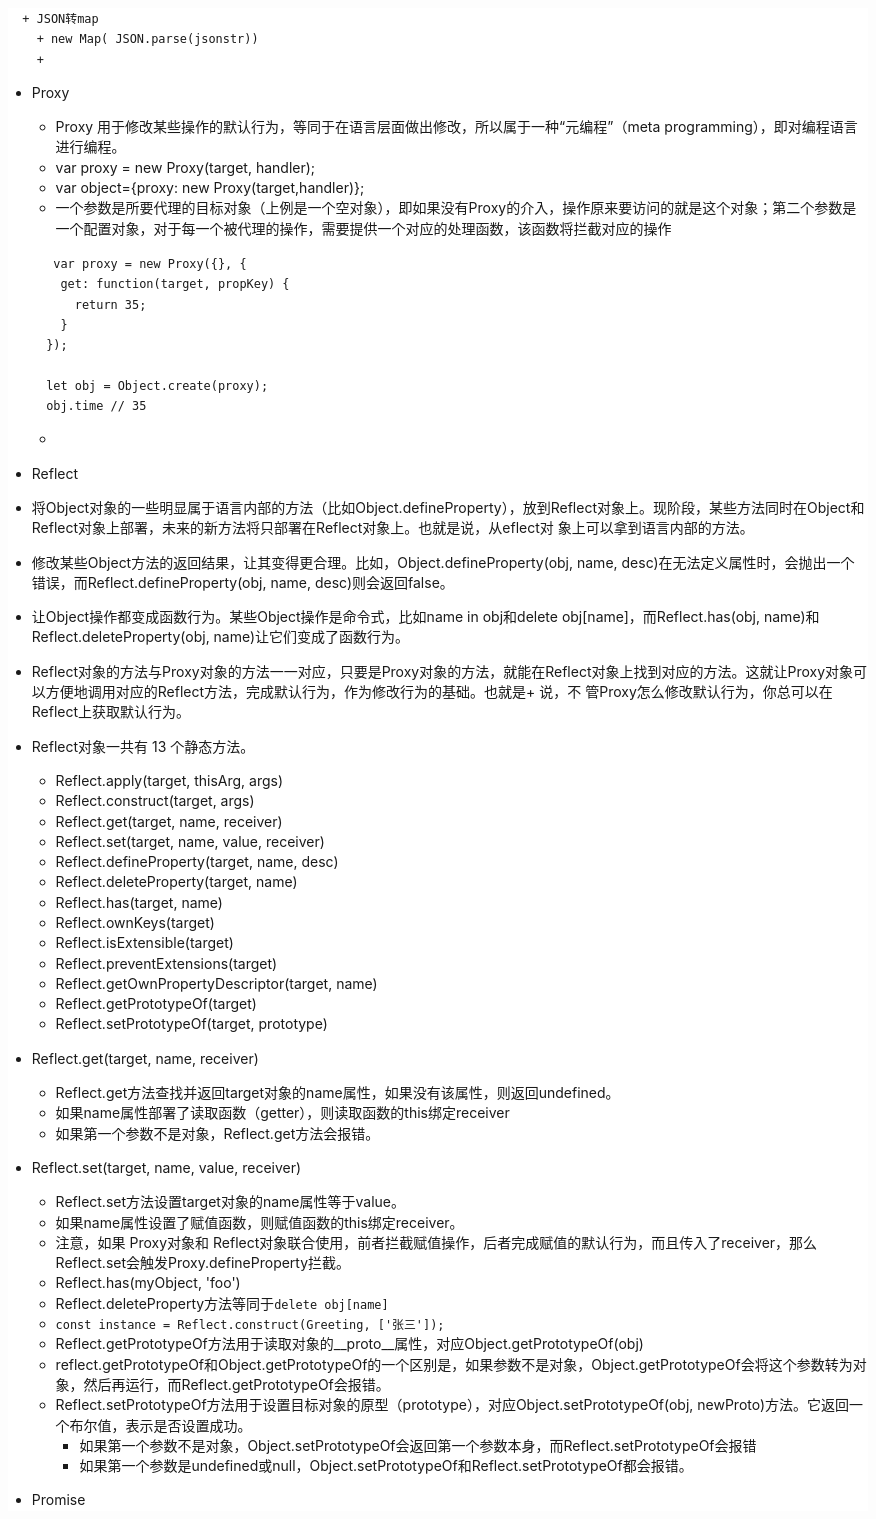       + JSON转map
        + new Map( JSON.parse(jsonstr))                  
        + 
   + Proxy
     + Proxy 用于修改某些操作的默认行为，等同于在语言层面做出修改，所以属于一种“元编程”（meta programming），即对编程语言进行编程。
     + var proxy = new Proxy(target, handler);
     + var object={proxy: new Proxy(target,handler)};
     + 一个参数是所要代理的目标对象（上例是一个空对象），即如果没有Proxy的介入，操作原来要访问的就是这个对象；第二个参数是一个配置对象，对于每一个被代理的操作，需要提供一个对应的处理函数，该函数将拦截对应的操作
      ~~~
         var proxy = new Proxy({}, {
          get: function(target, propKey) {
            return 35;
          }
        });

        let obj = Object.create(proxy);
        obj.time // 35
      ~~~
     +  
   + Reflect

 + 将Object对象的一些明显属于语言内部的方法（比如Object.defineProperty），放到Reflect对象上。现阶段，某些方法同时在Object和Reflect对象上部署，未来的新方法将只部署在Reflect对象上。也就是说，从eflect对 象上可以拿到语言内部的方法。
 +  修改某些Object方法的返回结果，让其变得更合理。比如，Object.defineProperty(obj, name, desc)在无法定义属性时，会抛出一个错误，而Reflect.defineProperty(obj, name, desc)则会返回false。
 +  让Object操作都变成函数行为。某些Object操作是命令式，比如name in obj和delete obj[name]，而Reflect.has(obj, name)和Reflect.deleteProperty(obj, name)让它们变成了函数行为。
 +  Reflect对象的方法与Proxy对象的方法一一对应，只要是Proxy对象的方法，就能在Reflect对象上找到对应的方法。这就让Proxy对象可以方便地调用对应的Reflect方法，完成默认行为，作为修改行为的基础。也就是+  说，不 管Proxy怎么修改默认行为，你总可以在Reflect上获取默认行为。
 +  Reflect对象一共有 13 个静态方法。
    +  Reflect.apply(target, thisArg, args)
    +  Reflect.construct(target, args)
    +  Reflect.get(target, name, receiver)
    +  Reflect.set(target, name, value, receiver)
    +  Reflect.defineProperty(target, name, desc)
    +  Reflect.deleteProperty(target, name)
    +  Reflect.has(target, name)
    +  Reflect.ownKeys(target)
    +  Reflect.isExtensible(target)
    +  Reflect.preventExtensions(target)
    +  Reflect.getOwnPropertyDescriptor(target, name)
    +  Reflect.getPrototypeOf(target)
    +  Reflect.setPrototypeOf(target, prototype) 
 + Reflect.get(target, name, receiver)
    + Reflect.get方法查找并返回target对象的name属性，如果没有该属性，则返回undefined。
    + 如果name属性部署了读取函数（getter），则读取函数的this绑定receiver
    + 如果第一个参数不是对象，Reflect.get方法会报错。
 + Reflect.set(target, name, value, receiver)
    + Reflect.set方法设置target对象的name属性等于value。
    + 如果name属性设置了赋值函数，则赋值函数的this绑定receiver。
    + 注意，如果 Proxy对象和 Reflect对象联合使用，前者拦截赋值操作，后者完成赋值的默认行为，而且传入了receiver，那么Reflect.set会触发Proxy.defineProperty拦截。
    + Reflect.has(myObject, 'foo')
    + Reflect.deleteProperty方法等同于`delete obj[name]`
    + `const instance = Reflect.construct(Greeting, ['张三']);`
    + Reflect.getPrototypeOf方法用于读取对象的__proto__属性，对应Object.getPrototypeOf(obj)
    + reflect.getPrototypeOf和Object.getPrototypeOf的一个区别是，如果参数不是对象，Object.getPrototypeOf会将这个参数转为对象，然后再运行，而Reflect.getPrototypeOf会报错。
    + Reflect.setPrototypeOf方法用于设置目标对象的原型（prototype），对应Object.setPrototypeOf(obj, newProto)方法。它返回一个布尔值，表示是否设置成功。
      + 如果第一个参数不是对象，Object.setPrototypeOf会返回第一个参数本身，而Reflect.setPrototypeOf会报错
      + 如果第一个参数是undefined或null，Object.setPrototypeOf和Reflect.setPrototypeOf都会报错。
 + Promise     